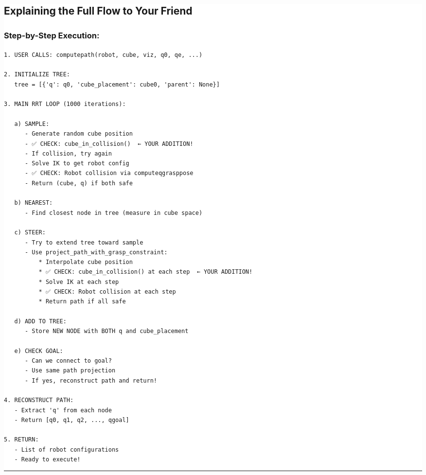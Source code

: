 
## Explaining the Full Flow to Your Friend

### **Step-by-Step Execution:**

```
1. USER CALLS: computepath(robot, cube, viz, q0, qe, ...)

2. INITIALIZE TREE:
   tree = [{'q': q0, 'cube_placement': cube0, 'parent': None}]

3. MAIN RRT LOOP (1000 iterations):

   a) SAMPLE:
      - Generate random cube position
      - ✅ CHECK: cube_in_collision()  ← YOUR ADDITION!
      - If collision, try again
      - Solve IK to get robot config
      - ✅ CHECK: Robot collision via computeqgrasppose
      - Return (cube, q) if both safe

   b) NEAREST:
      - Find closest node in tree (measure in cube space)

   c) STEER:
      - Try to extend tree toward sample
      - Use project_path_with_grasp_constraint:
          * Interpolate cube position
          * ✅ CHECK: cube_in_collision() at each step  ← YOUR ADDITION!
          * Solve IK at each step
          * ✅ CHECK: Robot collision at each step
          * Return path if all safe

   d) ADD TO TREE:
      - Store NEW NODE with BOTH q and cube_placement

   e) CHECK GOAL:
      - Can we connect to goal?
      - Use same path projection
      - If yes, reconstruct path and return!

4. RECONSTRUCT PATH:
   - Extract 'q' from each node
   - Return [q0, q1, q2, ..., qgoal]

5. RETURN:
   - List of robot configurations
   - Ready to execute!
```

---
